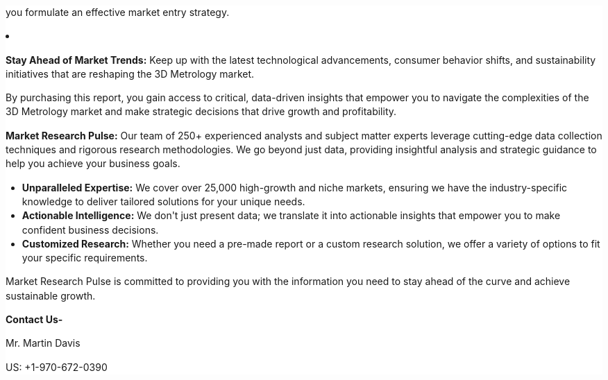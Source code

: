 you formulate an effective market entry strategy.</p></li><li><p><strong>Stay Ahead of Market Trends:</strong> Keep up with the latest technological advancements, consumer behavior shifts, and sustainability initiatives that are reshaping the 3D Metrology market.</p></li></ol><p>By purchasing this report, you gain access to critical, data-driven insights that empower you to navigate the complexities of the 3D Metrology market and make strategic decisions that drive growth and profitability.</p><p><strong>Market Research Pulse:</strong>&nbsp;Our team of 250+ experienced analysts and subject matter experts leverage cutting-edge data collection techniques and rigorous research methodologies. We go beyond just data, providing insightful analysis and strategic guidance to help you achieve your business goals.</p><ul><li><strong>Unparalleled Expertise:</strong>&nbsp;We cover over 25,000 high-growth and niche markets, ensuring we have the industry-specific knowledge to deliver tailored solutions for your unique needs.</li><li><strong>Actionable Intelligence:</strong>&nbsp;We don't just present data; we translate it into actionable insights that empower you to make confident business decisions.</li><li><strong>Customized Research:</strong>&nbsp;Whether you need a pre-made report or a custom research solution, we offer a variety of options to fit your specific requirements.</li></ul><p>Market Research Pulse is committed to providing you with the information you need to stay ahead of the curve and achieve sustainable growth.</p><p><strong>Contact Us-</strong></p><p>Mr. Martin Davis</p><p>US: +1-970-672-0390</p>
